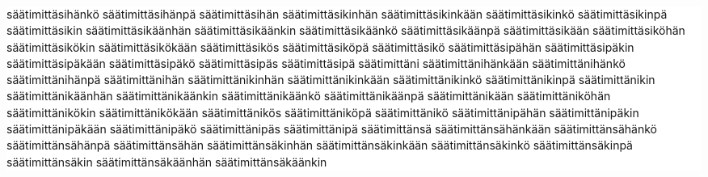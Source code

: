 säätimittäsihänkö
säätimittäsihänpä
säätimittäsihän
säätimittäsikinhän
säätimittäsikinkään
säätimittäsikinkö
säätimittäsikinpä
säätimittäsikin
säätimittäsikäänhän
säätimittäsikäänkin
säätimittäsikäänkö
säätimittäsikäänpä
säätimittäsikään
säätimittäsiköhän
säätimittäsikökin
säätimittäsikökään
säätimittäsikös
säätimittäsiköpä
säätimittäsikö
säätimittäsipähän
säätimittäsipäkin
säätimittäsipäkään
säätimittäsipäkö
säätimittäsipäs
säätimittäsipä
säätimittäni
säätimittänihänkään
säätimittänihänkö
säätimittänihänpä
säätimittänihän
säätimittänikinhän
säätimittänikinkään
säätimittänikinkö
säätimittänikinpä
säätimittänikin
säätimittänikäänhän
säätimittänikäänkin
säätimittänikäänkö
säätimittänikäänpä
säätimittänikään
säätimittäniköhän
säätimittänikökin
säätimittänikökään
säätimittänikös
säätimittäniköpä
säätimittänikö
säätimittänipähän
säätimittänipäkin
säätimittänipäkään
säätimittänipäkö
säätimittänipäs
säätimittänipä
säätimittänsä
säätimittänsähänkään
säätimittänsähänkö
säätimittänsähänpä
säätimittänsähän
säätimittänsäkinhän
säätimittänsäkinkään
säätimittänsäkinkö
säätimittänsäkinpä
säätimittänsäkin
säätimittänsäkäänhän
säätimittänsäkäänkin